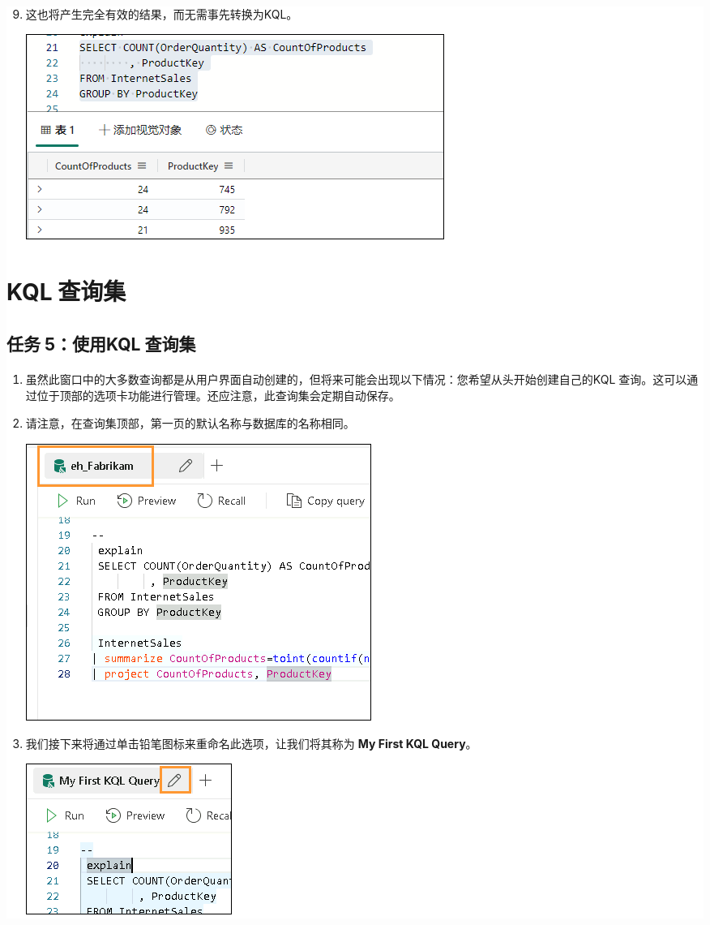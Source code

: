 9. 这也将产生完全有效的结果，而无需事先转换为KQL。

    ![](../media/lab-02/image109.png)
 
# KQL 查询集

## 任务 5：使用KQL 查询集

1. 虽然此窗口中的大多数查询都是从用户界面自动创建的，但将来可能会出现以下情况：您希望从头开始创建自己的KQL 查询。这可以通过位于顶部的选项卡功能进行管理。还应注意，此查询集会定期自动保存。

2. 请注意，在查询集顶部，第一页的默认名称与数据库的名称相同。

    ![](../media/lab-02/image111.png)
 
3. 我们接下来将通过单击铅笔图标来重命名此选项，让我们将其称为 **My First KQL Query**。

    ![](../media/lab-02/image112.png)
 